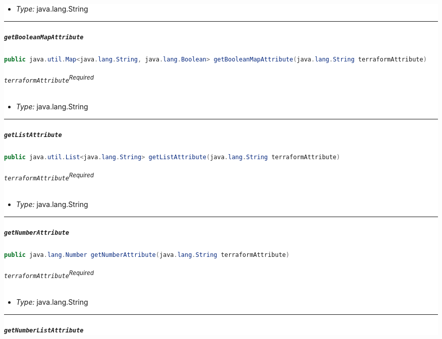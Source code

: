 - *Type:* java.lang.String

---

##### `getBooleanMapAttribute` <a name="getBooleanMapAttribute" id="@cdktf/provider-azurerm.storageBlobInventoryPolicy.StorageBlobInventoryPolicy.getBooleanMapAttribute"></a>

```java
public java.util.Map<java.lang.String, java.lang.Boolean> getBooleanMapAttribute(java.lang.String terraformAttribute)
```

###### `terraformAttribute`<sup>Required</sup> <a name="terraformAttribute" id="@cdktf/provider-azurerm.storageBlobInventoryPolicy.StorageBlobInventoryPolicy.getBooleanMapAttribute.parameter.terraformAttribute"></a>

- *Type:* java.lang.String

---

##### `getListAttribute` <a name="getListAttribute" id="@cdktf/provider-azurerm.storageBlobInventoryPolicy.StorageBlobInventoryPolicy.getListAttribute"></a>

```java
public java.util.List<java.lang.String> getListAttribute(java.lang.String terraformAttribute)
```

###### `terraformAttribute`<sup>Required</sup> <a name="terraformAttribute" id="@cdktf/provider-azurerm.storageBlobInventoryPolicy.StorageBlobInventoryPolicy.getListAttribute.parameter.terraformAttribute"></a>

- *Type:* java.lang.String

---

##### `getNumberAttribute` <a name="getNumberAttribute" id="@cdktf/provider-azurerm.storageBlobInventoryPolicy.StorageBlobInventoryPolicy.getNumberAttribute"></a>

```java
public java.lang.Number getNumberAttribute(java.lang.String terraformAttribute)
```

###### `terraformAttribute`<sup>Required</sup> <a name="terraformAttribute" id="@cdktf/provider-azurerm.storageBlobInventoryPolicy.StorageBlobInventoryPolicy.getNumberAttribute.parameter.terraformAttribute"></a>

- *Type:* java.lang.String

---

##### `getNumberListAttribute` <a name="getNumberListAttribute" id="@cdktf/provider-azurerm.storageBlobInventoryPolicy.StorageBlobInventoryPolicy.getNumberListAttribute"></a>
